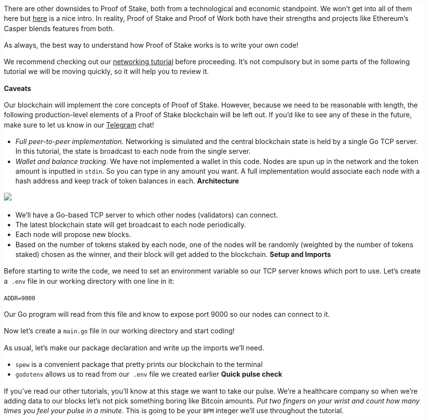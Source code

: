 There are other downsides to Proof of Stake, both from a technological and economic standpoint. We won’t get into all of them here but [here](https://bitcoin.stackexchange.com/questions/25743/what-are-the-downsides-of-proof-of-stake) is a nice intro. In reality, Proof of Stake and Proof of Work both have their strengths and projects like Ethereum’s Casper blends features from both.

As always, the best way to understand how Proof of Stake works is to write your own code!

We recommend checking out our [networking tutorial](https://medium.com/@mycoralhealth/part-2-networking-code-your-own-blockchain-in-less-than-200-lines-of-go-17fe1dad46e1) before proceeding. It’s not compulsory but in some parts of the following tutorial we will be moving quickly, so it will help you to review it.

**Caveats**

Our blockchain will implement the core concepts of Proof of Stake. However, because we need to be reasonable with length, the following production-level elements of a Proof of Stake blockchain will be left out. If you’d like to see any of these in the future, make sure to let us know in our [Telegram](https://t.me/joinchat/FX6A7UThIZ1WOUNirDS_Ew) chat!

* *Full peer-to-peer implementation*. Networking is simulated and the central blockchain state is held by a single Go TCP server. In this tutorial, the state is broadcast to each node from the single server.
* *Wallet and balance tracking*. We have not implemented a wallet in this code. Nodes are spun up in the network and the token amount is inputted in `stdin`. So you can type in any amount you want. A full implementation would associate each node with a hash address and keep track of token balances in each.
**Architecture**

![](https://i.imgur.com/3emkVX3.png)

* We’ll have a Go-based TCP server to which other nodes (validators) can connect.
* The latest blockchain state will get broadcast to each node periodically.
* Each node will propose new blocks.
* Based on the number of tokens staked by each node, one of the nodes will be randomly (weighted by the number of tokens staked) chosen as the winner, and their block will get added to the blockchain.
**Setup and Imports**

Before starting to write the code, we need to set an environment variable so our TCP server knows which port to use. Let’s create a  `.env` file in our working directory with one line in it:

`ADDR=9000`

Our Go program will read from this file and know to expose port 9000 so our nodes can connect to it.

Now let’s create a `main.go` file in our working directory and start coding!

As usual, let’s make our package declaration and write up the imports we’ll need.

* `spew` is a convenient package that pretty prints our blockchain to the terminal
* `godotenv` allows us to read from our  `.env` file we created earlier
**Quick pulse check**

If you’ve read our other tutorials, you’ll know at this stage we want to take our pulse. We’re a healthcare company so when we’re adding data to our blocks let’s not pick something boring like Bitcoin amounts. *Put two fingers on your wrist and count how many times you feel your pulse in a minute*. This is going to be your `BPM` integer we’ll use throughout the tutorial.

